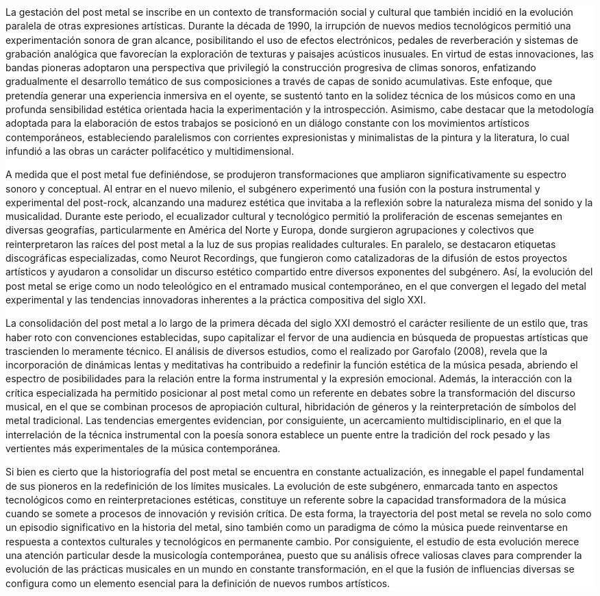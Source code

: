 La gestación del post metal se inscribe en un contexto de transformación social y cultural que
también incidió en la evolución paralela de otras expresiones artísticas. Durante la década de 1990,
la irrupción de nuevos medios tecnológicos permitió una experimentación sonora de gran alcance,
posibilitando el uso de efectos electrónicos, pedales de reverberación y sistemas de grabación
analógica que favorecían la exploración de texturas y paisajes acústicos inusuales. En virtud de
estas innovaciones, las bandas pioneras adoptaron una perspectiva que privilegió la construcción
progresiva de climas sonoros, enfatizando gradualmente el desarrollo temático de sus composiciones a
través de capas de sonido acumulativas. Este enfoque, que pretendía generar una experiencia
inmersiva en el oyente, se sustentó tanto en la solidez técnica de los músicos como en una profunda
sensibilidad estética orientada hacia la experimentación y la introspección. Asimismo, cabe destacar
que la metodología adoptada para la elaboración de estos trabajos se posicionó en un diálogo
constante con los movimientos artísticos contemporáneos, estableciendo paralelismos con corrientes
expresionistas y minimalistas de la pintura y la literatura, lo cual infundió a las obras un
carácter polifacético y multidimensional.

A medida que el post metal fue definiéndose, se produjeron transformaciones que ampliaron
significativamente su espectro sonoro y conceptual. Al entrar en el nuevo milenio, el subgénero
experimentó una fusión con la postura instrumental y experimental del post-rock, alcanzando una
madurez estética que invitaba a la reflexión sobre la naturaleza misma del sonido y la musicalidad.
Durante este periodo, el ecualizador cultural y tecnológico permitió la proliferación de escenas
semejantes en diversas geografías, particularmente en América del Norte y Europa, donde surgieron
agrupaciones y colectivos que reinterpretaron las raíces del post metal a la luz de sus propias
realidades culturales. En paralelo, se destacaron etiquetas discográficas especializadas, como
Neurot Recordings, que fungieron como catalizadoras de la difusión de estos proyectos artísticos y
ayudaron a consolidar un discurso estético compartido entre diversos exponentes del subgénero. Así,
la evolución del post metal se erige como un nodo teleológico en el entramado musical contemporáneo,
en el que convergen el legado del metal experimental y las tendencias innovadoras inherentes a la
práctica compositiva del siglo XXI.

La consolidación del post metal a lo largo de la primera década del siglo XXI demostró el carácter
resiliente de un estilo que, tras haber roto con convenciones establecidas, supo capitalizar el
fervor de una audiencia en búsqueda de propuestas artísticas que trascienden lo meramente técnico.
El análisis de diversos estudios, como el realizado por Garofalo (2008), revela que la incorporación
de dinámicas lentas y meditativas ha contribuido a redefinir la función estética de la música
pesada, abriendo el espectro de posibilidades para la relación entre la forma instrumental y la
expresión emocional. Además, la interacción con la crítica especializada ha permitido posicionar al
post metal como un referente en debates sobre la transformación del discurso musical, en el que se
combinan procesos de apropiación cultural, hibridación de géneros y la reinterpretación de símbolos
del metal tradicional. Las tendencias emergentes evidencian, por consiguiente, un acercamiento
multidisciplinario, en el que la interrelación de la técnica instrumental con la poesía sonora
establece un puente entre la tradición del rock pesado y las vertientes más experimentales de la
música contemporánea.

Si bien es cierto que la historiografía del post metal se encuentra en constante actualización, es
innegable el papel fundamental de sus pioneros en la redefinición de los límites musicales. La
evolución de este subgénero, enmarcada tanto en aspectos tecnológicos como en reinterpretaciones
estéticas, constituye un referente sobre la capacidad transformadora de la música cuando se somete a
procesos de innovación y revisión crítica. De esta forma, la trayectoria del post metal se revela no
solo como un episodio significativo en la historia del metal, sino también como un paradigma de cómo
la música puede reinventarse en respuesta a contextos culturales y tecnológicos en permanente
cambio. Por consiguiente, el estudio de esta evolución merece una atención particular desde la
musicología contemporánea, puesto que su análisis ofrece valiosas claves para comprender la
evolución de las prácticas musicales en un mundo en constante transformación, en el que la fusión de
influencias diversas se configura como un elemento esencial para la definición de nuevos rumbos
artísticos.
